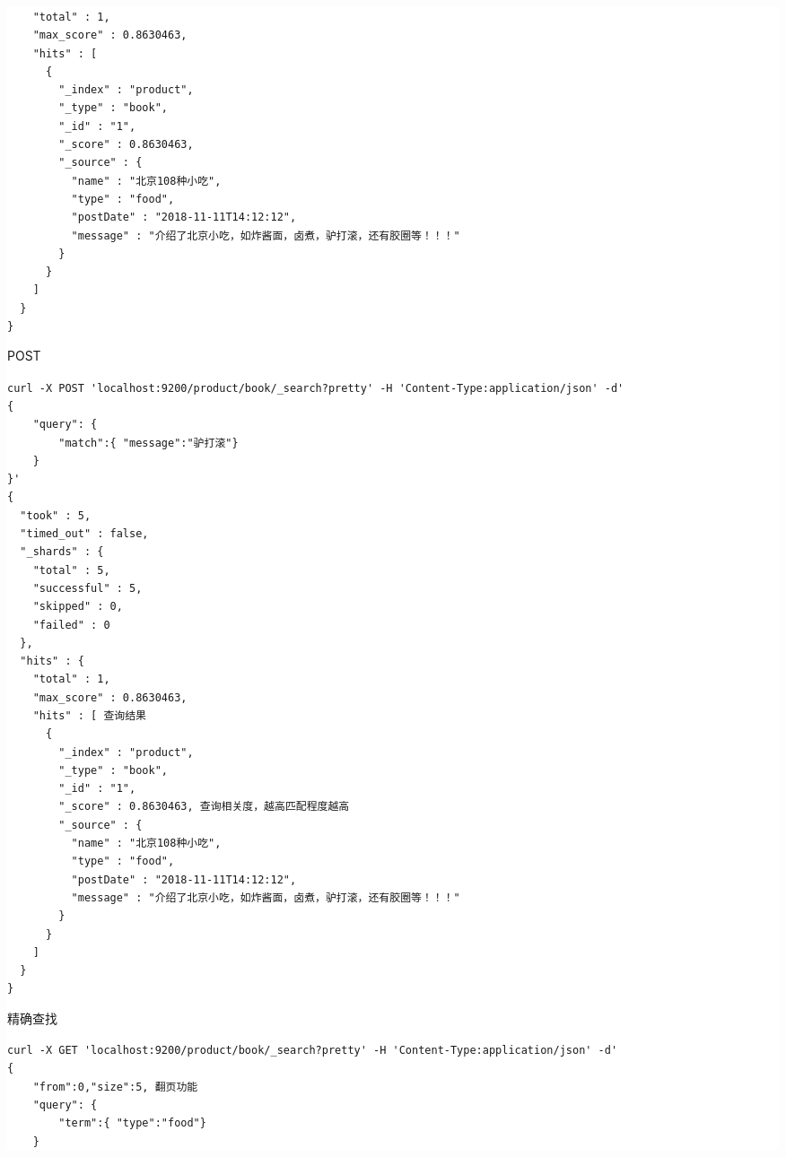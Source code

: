 ```html
    "total" : 1,
    "max_score" : 0.8630463,
    "hits" : [
      {
        "_index" : "product",
        "_type" : "book",
        "_id" : "1",
        "_score" : 0.8630463,
        "_source" : {
          "name" : "北京108种小吃",
          "type" : "food",
          "postDate" : "2018-11-11T14:12:12",
          "message" : "介绍了北京小吃，如炸酱面，卤煮，驴打滚，还有胶圈等！！！"
        }
      }
    ]
  }
}
```
POST
```html
curl -X POST 'localhost:9200/product/book/_search?pretty' -H 'Content-Type:application/json' -d'
{
    "query": {
        "match":{ "message":"驴打滚"}
    }
}'
{
  "took" : 5,
  "timed_out" : false,
  "_shards" : {
    "total" : 5,
    "successful" : 5,
    "skipped" : 0,
    "failed" : 0
  },
  "hits" : {
    "total" : 1,
    "max_score" : 0.8630463,
    "hits" : [ 查询结果
      {
        "_index" : "product",
        "_type" : "book",
        "_id" : "1",
        "_score" : 0.8630463, 查询相关度，越高匹配程度越高
        "_source" : {
          "name" : "北京108种小吃",
          "type" : "food",
          "postDate" : "2018-11-11T14:12:12",
          "message" : "介绍了北京小吃，如炸酱面，卤煮，驴打滚，还有胶圈等！！！"
        }
      }
    ]
  }
}
```
精确查找
```html
curl -X GET 'localhost:9200/product/book/_search?pretty' -H 'Content-Type:application/json' -d'
{
    "from":0,"size":5, 翻页功能
    "query": {
        "term":{ "type":"food"}
    }
```